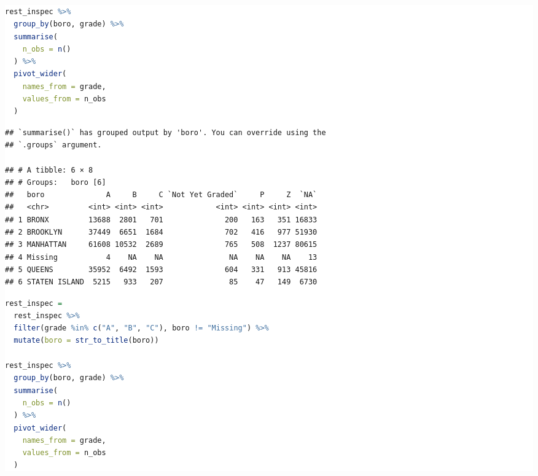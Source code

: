 ``` r
rest_inspec %>% 
  group_by(boro, grade) %>% 
  summarise(
    n_obs = n()
  ) %>% 
  pivot_wider(
    names_from = grade,
    values_from = n_obs
  )
```

    ## `summarise()` has grouped output by 'boro'. You can override using the
    ## `.groups` argument.

    ## # A tibble: 6 × 8
    ## # Groups:   boro [6]
    ##   boro              A     B     C `Not Yet Graded`     P     Z  `NA`
    ##   <chr>         <int> <int> <int>            <int> <int> <int> <int>
    ## 1 BRONX         13688  2801   701              200   163   351 16833
    ## 2 BROOKLYN      37449  6651  1684              702   416   977 51930
    ## 3 MANHATTAN     61608 10532  2689              765   508  1237 80615
    ## 4 Missing           4    NA    NA               NA    NA    NA    13
    ## 5 QUEENS        35952  6492  1593              604   331   913 45816
    ## 6 STATEN ISLAND  5215   933   207               85    47   149  6730

``` r
rest_inspec =
  rest_inspec %>% 
  filter(grade %in% c("A", "B", "C"), boro != "Missing") %>% 
  mutate(boro = str_to_title(boro))

rest_inspec %>% 
  group_by(boro, grade) %>% 
  summarise(
    n_obs = n()
  ) %>% 
  pivot_wider(
    names_from = grade,
    values_from = n_obs
  )
```
